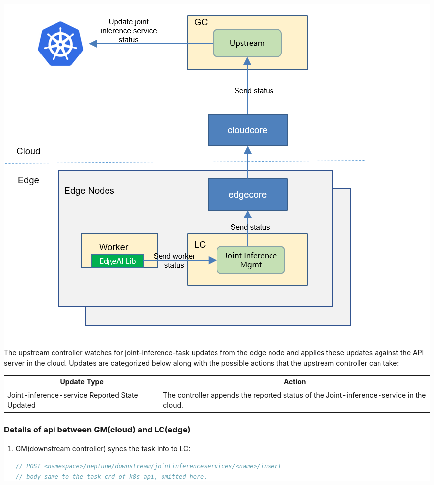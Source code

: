 ![](./images/joint-inference-upstream-controller.png)

The upstream controller watches for joint-inference-task updates from the edge node and applies these updates against the API server in the cloud.
Updates are categorized below along with the possible actions that the upstream controller can take:

| Update Type                        | Action                                        |
|-------------------------------     |---------------------------------------------- |
|Joint-inference-service Reported State Updated    |  The controller appends the reported status of the Joint-inference-service in the cloud. |

### Details of api between GM(cloud) and LC(edge)
1. GM(downstream controller) syncs the task info to LC:
    ```go
    // POST <namespace>/neptune/downstream/jointinferenceservices/<name>/insert
    // body same to the task crd of k8s api, omitted here.
    ```
